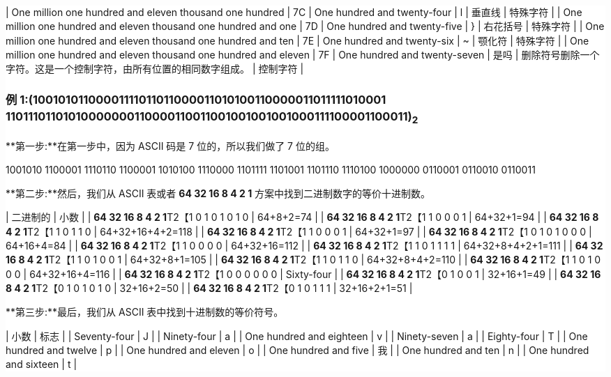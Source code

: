 | One million one hundred and eleven thousand one hundred | 7C | One hundred and twenty-four | l | 垂直线 | 特殊字符 |
| One million one hundred and eleven thousand one hundred and one | 7D | One hundred and twenty-five | } | 右花括号 | 特殊字符 |
| One million one hundred and eleven thousand one hundred and ten | 7E | One hundred and twenty-six | ~ | 颚化符 | 特殊字符 |
| One million one hundred and eleven thousand one hundred and eleven | 7F | One hundred and twenty-seven | 是吗 | 删除符号删除一个字符。这是一个控制字符，由所有位置的相同数字组成。 | 控制字符 |

### 例 1:(10010101100001111011011000011010100110000011011111010001 11011101101010000000110000110011001001001001000111100001100011)<sub>2</sub>

**第一步:**在第一步中，因为 ASCII 码是 7 位的，所以我们做了 7 位的组。

1001010 1100001 1110110 1100001 1010100 1110000 1101111 1101001 1101110 1110100 1000000 0110001 0110010 0110011

**第二步:**然后，我们从 ASCII 表或者 **64 32 16 8 4 2 1** 方案中找到二进制数字的等价十进制数。

| 二进制的 | 小数 |
| **64 32 16 8 4 2 1**T2【1 0 1 0 1 0 1 0 | 64+8+2=74 |
| **64 32 16 8 4 2 1**T2【1 1 0 0 0 1 | 64+32+1=94 |
| **64 32 16 8 4 2 1**T2【1 1 0 1 1 0 | 64+32+16+4+2=118 |
| **64 32 16 8 4 2 1**T2【1 1 0 0 0 1 | 64+32+1=97 |
| **64 32 16 8 4 2 1**T2【1 0 1 0 1 0 0 0 | 64+16+4=84 |
| **64 32 16 8 4 2 1**T2【1 1 0 0 0 0 | 64+32+16=112 |
| **64 32 16 8 4 2 1**T2【1 1 0 1 1 1 1 | 64+32+8+4+2+1=111 |
| **64 32 16 8 4 2 1**T2【1 1 0 1 0 0 1 | 64+32+8+1=105 |
| **64 32 16 8 4 2 1**T2【1 1 0 1 1 0 | 64+32+8+4+2=110 |
| **64 32 16 8 4 2 1**T2【1 1 0 1 0 0 0 | 64+32+16+4=116 |
| **64 32 16 8 4 2 1**T2【1 0 0 0 0 0 0 | Sixty-four |
| **64 32 16 8 4 2 1**T2【0 1 0 0 1 | 32+16+1=49 |
| **64 32 16 8 4 2 1**T2【0 1 0 1 0 1 0 | 32+16+2=50 |
| **64 32 16 8 4 2 1**T2【0 1 0 1 1 1 | 32+16+2+1=51 |

**第三步:**最后，我们从 ASCII 表中找到十进制数的等价符号。

| 小数 | 标志 |
| Seventy-four | J |
| Ninety-four | a |
| One hundred and eighteen | v |
| Ninety-seven | a |
| Eighty-four | T |
| One hundred and twelve | p |
| One hundred and eleven | o |
| One hundred and five | 我 |
| One hundred and ten | n |
| One hundred and sixteen | t |